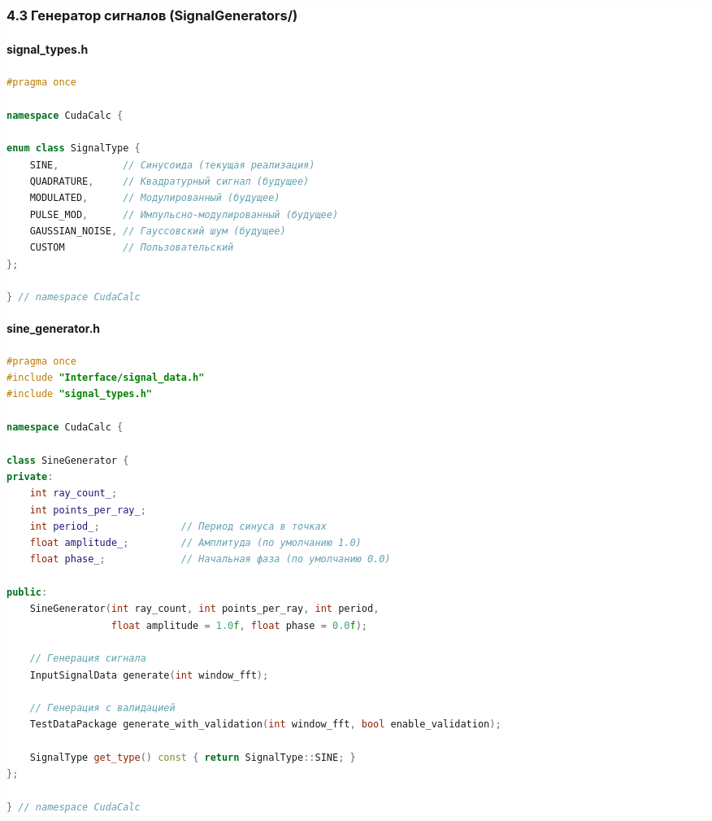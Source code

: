```cpp
```

### 4.3 Генератор сигналов (SignalGenerators/)

#### signal_types.h
```cpp
#pragma once

namespace CudaCalc {

enum class SignalType {
    SINE,           // Синусоида (текущая реализация)
    QUADRATURE,     // Квадратурный сигнал (будущее)
    MODULATED,      // Модулированный (будущее)
    PULSE_MOD,      // Импульсно-модулированный (будущее)
    GAUSSIAN_NOISE, // Гауссовский шум (будущее)
    CUSTOM          // Пользовательский
};

} // namespace CudaCalc
```

#### sine_generator.h
```cpp
#pragma once
#include "Interface/signal_data.h"
#include "signal_types.h"

namespace CudaCalc {

class SineGenerator {
private:
    int ray_count_;
    int points_per_ray_;
    int period_;              // Период синуса в точках
    float amplitude_;         // Амплитуда (по умолчанию 1.0)
    float phase_;             // Начальная фаза (по умолчанию 0.0)
    
public:
    SineGenerator(int ray_count, int points_per_ray, int period,
                  float amplitude = 1.0f, float phase = 0.0f);
    
    // Генерация сигнала
    InputSignalData generate(int window_fft);
    
    // Генерация с валидацией
    TestDataPackage generate_with_validation(int window_fft, bool enable_validation);
    
    SignalType get_type() const { return SignalType::SINE; }
};

} // namespace CudaCalc
```
